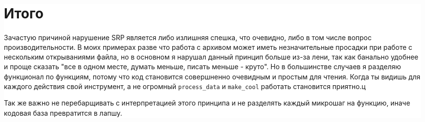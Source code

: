 
# Итого

Зачастую причиной нарушение SRP является либо излишняя спешка, что очевидно, либо в том числе вопрос производительности.
В моих примерах разве что работа с архивом может иметь незначительные просадки при работе с нескольким открываниями файла, но 
в основном я нарушал данный принцип больше из-за лени, так как банально удобнее и проще сказать "все в одном месте, думать меньше, писать меньше - круто".
Но в большинстве случаев я разделяю функционал по функциям, потому что код становится совершненно очевидным и простым для чтения.
Когда ты видишь для каждого действия свой инструмент, а не огромный `process_data` и `make_cool` работать становится приятно.ц

Так же важно не перебарщивать с интерпретацией этого принципа и не разделять каждый микрошаг на функцию, иначе кодовая база
 превратится в лапшу.
